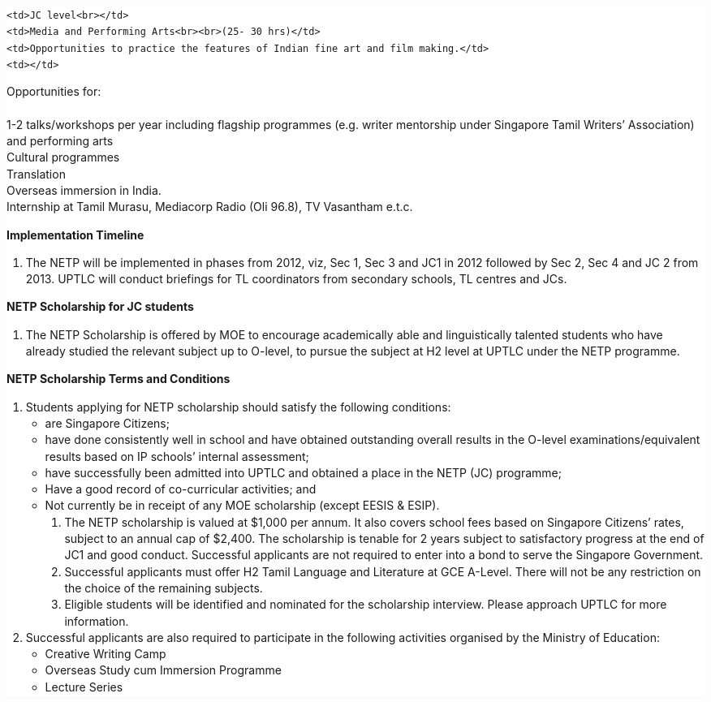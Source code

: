     <td>JC level<br></td>
    <td>Media and Performing Arts<br><br>(25- 30 hrs)</td>
    <td>Opportunities to practice the features of Indian fine art and film making.</td>
    <td></td>
  </tr>
  <tr>
    <td></td>
    <td colspan="2">Opportunities for:<br><br>1-2 talks/workshops per year including flagship programmes (e.g. writer mentorship under Singapore Tamil Writers’ Association) and performing arts<br>Cultural programmes<br>Translation<br>Overseas immersion in India.<br>Internship at Tamil Murasu, Mediacorp Radio (Oli 96.8), TV Vasantham e.t.c.</td>
    <td></td>
  </tr>
</tbody>
</table>

**Implementation Timeline**

1.  The NETP will be implemented in phases from 2012, viz, Sec 1, Sec 3 and JC1 in 2012 followed by Sec 2, Sec 4 and JC 2 from 2013. UPTLC will conduct briefings for TL coordinators from secondary schools, TL centres and JCs.

**NETP Scholarship for JC students**

1.  The NETP Scholarship is offered by MOE to encourage academically able and linguistically talented students who have already studied the relevant subject up to O-level, to pursue the subject at H2 level at UPTLC under the NETP programme.

**NETP Scholarship Terms and Conditions**

1.  Students applying for NETP scholarship should satisfy the following conditions:
    *   are Singapore Citizens;
    *   have done consistently well in school and have obtained outstanding overall results in the O-level examinations/equivalent results based on IP schools’ internal assessment;
    *   have successfully been admitted into UPTLC and obtained a place in the NETP (JC) programme;
    *   Have a good record of co-curricular activities; and
    *   Not currently be in receipt of any MOE scholarship (except EESIS &amp; ESIP).
        1.  The NETP scholarship is valued at $1,000 per annum. It also covers school fees based on Singapore Citizens’ rates, subject to an annual cap of $2,400. The scholarship is tenable for 2 years subject to satisfactory progress at the end of JC1 and good conduct. Successful applicants are not required to enter into a bond to serve the Singapore Government.
        2.  Successful applicants must offer H2 Tamil Language and Literature at GCE A-Level. There will not be any restriction on the choice of the remaining subjects.
        3.  Eligible students will be identified and nominated for the scholarship interview. Please approach UPTLC for more information.
2.  Successful applicants are also required to participate in the following activities organised by the Ministry of Education:
    *   Creative Writing Camp
    *   Overseas Study cum Immersion Programme
    *   Lecture Series